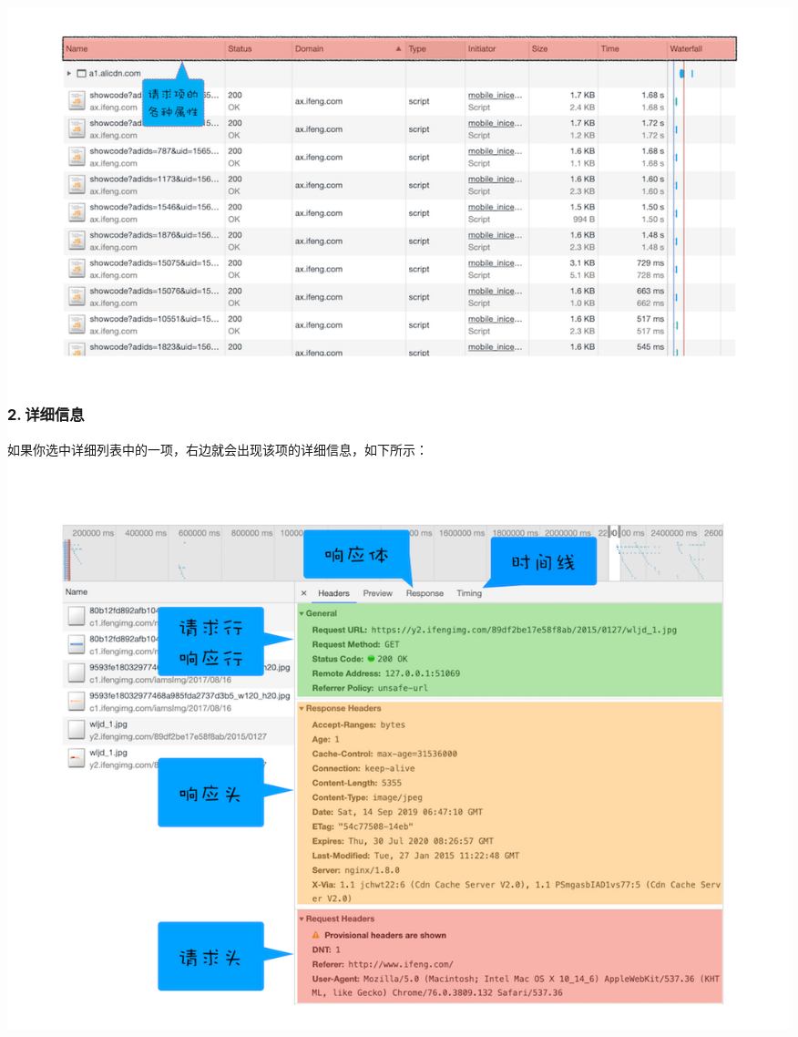 ![根据属性排序](./img/7b296e168a4900d3b5cb8e57cc3f6181.webp)

### 2. 详细信息

如果你选中详细列表中的一项，右边就会出现该项的详细信息，如下所示：

![详细请求信息](./img/f76ee3b6b2e6e9629efdd01e6ded57e6.webp)
